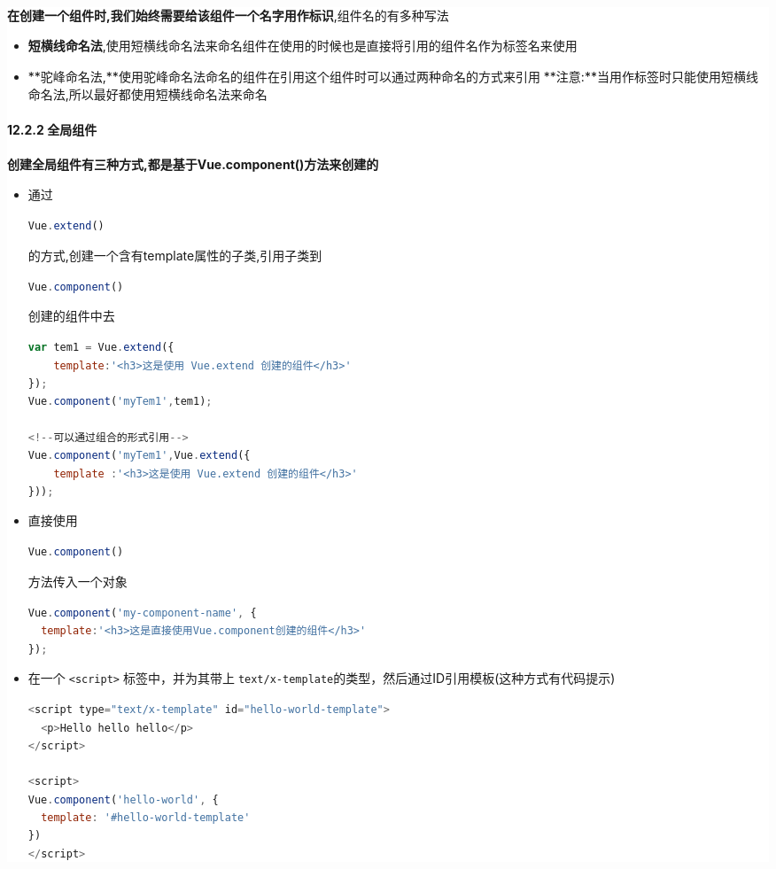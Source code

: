 

**在创建一个组件时,我们始终需要给该组件一个名字用作标识**,组件名的有多种写法



- **短横线命名法**,使用短横线命名法来命名组件在使用的时候也是直接将引用的组件名作为标签名来使用

- **驼峰命名法,**使用驼峰命名法命名的组件在引用这个组件时可以通过两种命名的方式来引用
  **注意:**当用作标签时只能使用短横线命名法,所以最好都使用短横线命名法来命名



#### 12.2.2 全局组件



**创建全局组件有三种方式,都是基于Vue.component()方法来创建的**



- 通过

  ```js
  Vue.extend()
  ```

  的方式,创建一个含有template属性的子类,引用子类到

  ```js
  Vue.component()
  ```

  创建的组件中去

  ```js
  var tem1 = Vue.extend({
      template:'<h3>这是使用 Vue.extend 创建的组件</h3>'
  });
  Vue.component('myTem1',tem1);
  
  <!--可以通过组合的形式引用-->
  Vue.component('myTem1',Vue.extend({
      template :'<h3>这是使用 Vue.extend 创建的组件</h3>'
  }));
  ```

- 直接使用

  ```js
  Vue.component()
  ```

  方法传入一个对象

  ```js
  Vue.component('my-component-name', {
    template:'<h3>这是直接使用Vue.component创建的组件</h3>'
  });
  ```

- 在一个 `<script>` 标签中，并为其带上 `text/x-template`的类型，然后通过ID引用模板(这种方式有代码提示)

  ```js
  <script type="text/x-template" id="hello-world-template">
    <p>Hello hello hello</p>
  </script>
  
  <script>
  Vue.component('hello-world', {
    template: '#hello-world-template'
  })
  </script>
  ```
